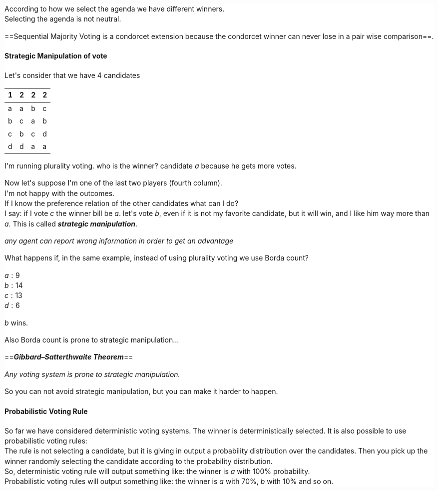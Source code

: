 According to how we select the agenda we have different winners.   
Selecting the agenda is
not neutral. 

==Sequential Majority Voting is a condorcet extension because the condorcet winner can never
lose in a pair wise comparison==.

#### Strategic Manipulation of vote

Let's consider that we have 4 candidates

| 1    | 2    | 2    | 2    |
| ---- | ---- | ---- | ---- |
| a    | a    | b    | c    |
| b    | c    | a    | b    |
| c    | b    | c    | d    |
| d    | d    | a    | a    |

I'm running plurality voting. who is the winner? candidate $a$ because he gets more votes.

Now let's suppose I'm one of the last two players (fourth column).   
I'm not happy with the outcomes.  
If I know the preference relation of the other candidates what can I do?  
I say: if I vote $c$ the winner bill be $a$. let's vote $b$, even if it is not my favorite candidate, but it will win, and I like him way more than $a$. This is called ***strategic manipulation***.

*any agent can report wrong information in order to get an advantage*

What happens if, in the same example, instead of using plurality voting we use Borda count?

$a: 9$  
$b: 14$  
$c: 13$  
$d: 6$

$b$ wins.

Also Borda count is prone to strategic manipulation...

==***Gibbard–Satterthwaite Theorem***==

*Any voting system is prone to strategic manipulation.*

So you can not avoid strategic manipulation, but you can make it harder to happen.

#### Probabilistic Voting Rule

So far we have considered deterministic voting systems. The winner is deterministically selected. It is also possible to use probabilistic voting rules:  
The rule is not selecting a candidate, but it is giving in output a probability distribution over the candidates. Then you pick up the winner randomly selecting the candidate according to the probability distribution.  
So, deterministic voting rule will output something like: the winner is $a$ with 100% probability.  
Probabilistic voting rules will output something like: the winner is $a$ with 70%, $b$ with 10% and so on.
